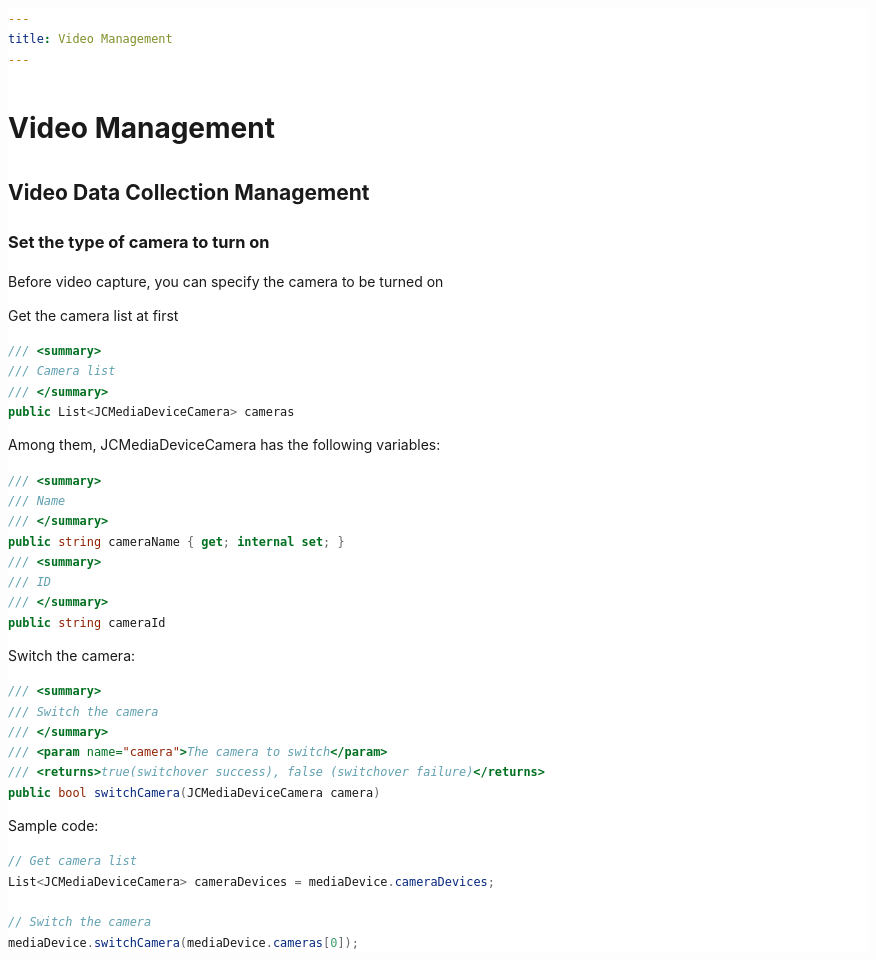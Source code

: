 ```yaml
---
title: Video Management
---
```

# Video Management

## Video Data Collection Management

### Set the type of camera to turn on

Before video capture, you can specify the camera to be turned on

Get the camera list at first

``````csharp
/// <summary>
/// Camera list
/// </summary>
public List<JCMediaDeviceCamera> cameras
``````

Among them, JCMediaDeviceCamera has the following variables:

``````csharp
/// <summary>
/// Name
/// </summary>
public string cameraName { get; internal set; }
/// <summary>
/// ID
/// </summary>
public string cameraId
``````

Switch the camera:

``````csharp
/// <summary>
/// Switch the camera
/// </summary>
/// <param name="camera">The camera to switch</param>
/// <returns>true(switchover success), false (switchover failure)</returns>
public bool switchCamera(JCMediaDeviceCamera camera)
``````

Sample code:

``````csharp
// Get camera list
List<JCMediaDeviceCamera> cameraDevices = mediaDevice.cameraDevices;

// Switch the camera
mediaDevice.switchCamera(mediaDevice.cameras[0]);
``````
